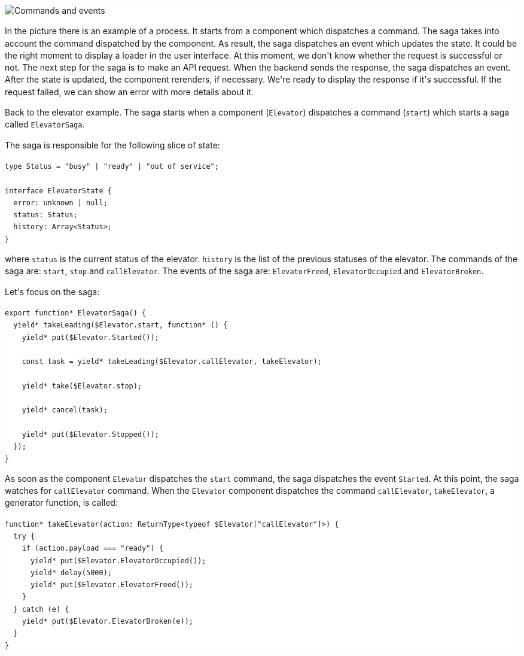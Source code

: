 ![Commands and events](/images/a-redux-pattern/commands-events.gif)

In the picture there is an example of a process. It starts from a component which dispatches a command. The saga takes into account the command dispatched by the component. As result, the saga dispatches an event which updates the state. It could be the right moment to display a loader in the user interface. At this moment, we don't know whether the request is successful or not. The next step for the saga is to make an API request. When the backend sends the response, the saga dispatches an event. After the state is updated, the component rerenders, if necessary. We're ready to display the response if it's successful. If the request failed, we can show an error with more details about it.

Back to the elevator example. The saga starts when a component (`Elevator`) dispatches a command (`start`) which starts a saga called `ElevatorSaga`.

The saga is responsible for the following slice of state:

```
type Status = "busy" | "ready" | "out of service";

interface ElevatorState {
  error: unknown | null;
  status: Status;
  history: Array<Status>;
}
```

where `status` is the current status of the elevator. `history` is the list of the previous statuses of the elevator. The commands of the saga are: `start`, `stop` and `callElevator`. The events of the saga are: `ElevatorFreed`, `ElevatorOccupied` and `ElevatorBroken`.

Let's focus on the saga:

```
export function* ElevatorSaga() {
  yield* takeLeading($Elevator.start, function* () {
    yield* put($Elevator.Started());

    const task = yield* takeLeading($Elevator.callElevator, takeElevator);

    yield* take($Elevator.stop);

    yield* cancel(task);

    yield* put($Elevator.Stopped());
  });
}
```

As soon as the component `Elevator` dispatches the `start` command, the saga dispatches the event `Started`. At this point, the saga watches for `callElevator` command. When the `Elevator` component dispatches the command `callElevator`, `takeElevator`, a generator function, is called:

```
function* takeElevator(action: ReturnType<typeof $Elevator["callElevator"]>) {
  try {
    if (action.payload === "ready") {
      yield* put($Elevator.ElevatorOccupied());
      yield* delay(5000);
      yield* put($Elevator.ElevatorFreed());
    }
  } catch (e) {
    yield* put($Elevator.ElevatorBroken(e));
  }
}
```
